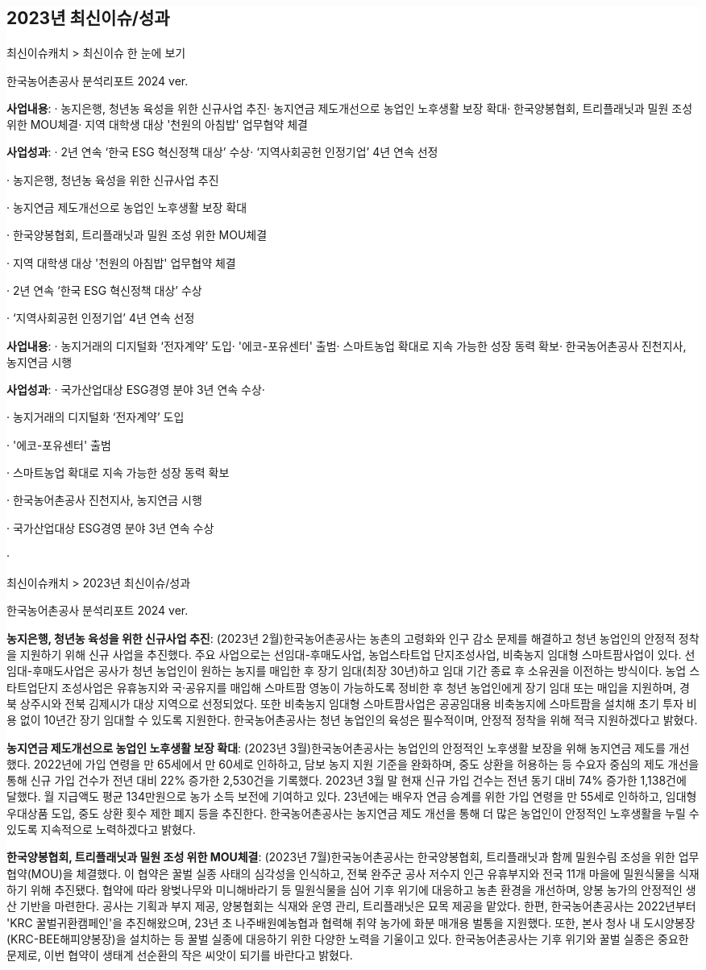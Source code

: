 ## 2023년 최신이슈/성과

최신이슈캐치 > 최신이슈 한 눈에 보기

한국농어촌공사 분석리포트 2024 ver.

**사업내용**: · 농지은행, 청년농 육성을 위한 신규사업 추진· 농지연금 제도개선으로 농업인 노후생활 보장 확대· 한국양봉협회, 트리플래닛과 밀원 조성 위한 MOU체결· 지역 대학생 대상 '천원의 아침밥' 업무협약 체결

**사업성과**: · 2년 연속 ‘한국 ESG 혁신정책 대상’ 수상· ‘지역사회공헌 인정기업’ 4년 연속 선정

· 농지은행, 청년농 육성을 위한 신규사업 추진

· 농지연금 제도개선으로 농업인 노후생활 보장 확대

· 한국양봉협회, 트리플래닛과 밀원 조성 위한 MOU체결

· 지역 대학생 대상 '천원의 아침밥' 업무협약 체결

· 2년 연속 ‘한국 ESG 혁신정책 대상’ 수상

· ‘지역사회공헌 인정기업’ 4년 연속 선정

**사업내용**: · 농지거래의 디지털화 ‘전자계약’ 도입· '에코-포유센터' 출범· 스마트농업 확대로 지속 가능한 성장 동력 확보· 한국농어촌공사 진천지사, 농지연금 시행

**사업성과**: · 국가산업대상 ESG경영 분야 3년 연속 수상·

· 농지거래의 디지털화 ‘전자계약’ 도입

· '에코-포유센터' 출범

· 스마트농업 확대로 지속 가능한 성장 동력 확보

· 한국농어촌공사 진천지사, 농지연금 시행

· 국가산업대상 ESG경영 분야 3년 연속 수상

·

최신이슈캐치 > 2023년 최신이슈/성과

한국농어촌공사 분석리포트 2024 ver.

**농지은행, 청년농 육성을 위한 신규사업 추진**: (2023년 2월)한국농어촌공사는 농촌의 고령화와 인구 감소 문제를 해결하고 청년 농업인의 안정적 정착을 지원하기 위해 신규 사업을 추진했다. 주요 사업으로는 선임대-후매도사업, 농업스타트업 단지조성사업, 비축농지 임대형 스마트팜사업이 있다. 선임대-후매도사업은 공사가 청년 농업인이 원하는 농지를 매입한 후 장기 임대(최장 30년)하고 임대 기간 종료 후 소유권을 이전하는 방식이다. 농업 스타트업단지 조성사업은 유휴농지와 국·공유지를 매입해 스마트팜 영농이 가능하도록 정비한 후 청년 농업인에게 장기 임대 또는 매입을 지원하며, 경북 상주시와 전북 김제시가 대상 지역으로 선정되었다. 또한 비축농지 임대형 스마트팜사업은 공공임대용 비축농지에 스마트팜을 설치해 초기 투자 비용 없이 10년간 장기 임대할 수 있도록 지원한다. 한국농어촌공사는 청년 농업인의 육성은 필수적이며, 안정적 정착을 위해 적극 지원하겠다고 밝혔다.

**농지연금 제도개선으로 농업인 노후생활 보장 확대**: (2023년 3월)한국농어촌공사는 농업인의 안정적인 노후생활 보장을 위해 농지연금 제도를 개선했다. 2022년에 가입 연령을 만 65세에서 만 60세로 인하하고, 담보 농지 지원 기준을 완화하며, 중도 상환을 허용하는 등 수요자 중심의 제도 개선을 통해 신규 가입 건수가 전년 대비 22% 증가한 2,530건을 기록했다. 2023년 3월 말 현재 신규 가입 건수는 전년 동기 대비 74% 증가한 1,138건에 달했다. 월 지급액도 평균 134만원으로 농가 소득 보전에 기여하고 있다. 23년에는 배우자 연금 승계를 위한 가입 연령을 만 55세로 인하하고, 임대형 우대상품 도입, 중도 상환 횟수 제한 폐지 등을 추진한다. 한국농어촌공사는 농지연금 제도 개선을 통해 더 많은 농업인이 안정적인 노후생활을 누릴 수 있도록 지속적으로 노력하겠다고 밝혔다.

**한국양봉협회, 트리플래닛과 밀원 조성 위한 MOU체결**: (2023년 7월)한국농어촌공사는 한국양봉협회, 트리플래닛과 함께 밀원수림 조성을 위한 업무협약(MOU)을 체결했다. 이 협약은 꿀벌 실종 사태의 심각성을 인식하고, 전북 완주군 공사 저수지 인근 유휴부지와 전국 11개 마을에 밀원식물을 식재하기 위해 추진됐다. 협약에 따라 왕벚나무와 미니해바라기 등 밀원식물을 심어 기후 위기에 대응하고 농촌 환경을 개선하며, 양봉 농가의 안정적인 생산 기반을 마련한다. 공사는 기획과 부지 제공, 양봉협회는 식재와 운영 관리, 트리플래닛은 묘목 제공을 맡았다. 한편, 한국농어촌공사는 2022년부터 'KRC 꿀벌귀환캠페인'을 추진해왔으며, 23년 초 나주배원예농협과 협력해 취약 농가에 화분 매개용 벌통을 지원했다. 또한, 본사 청사 내 도시양봉장(KRC-BEE해피양봉장)을 설치하는 등 꿀벌 실종에 대응하기 위한 다양한 노력을 기울이고 있다. 한국농어촌공사는 기후 위기와 꿀벌 실종은 중요한 문제로, 이번 협약이 생태계 선순환의 작은 씨앗이 되기를 바란다고 밝혔다.
